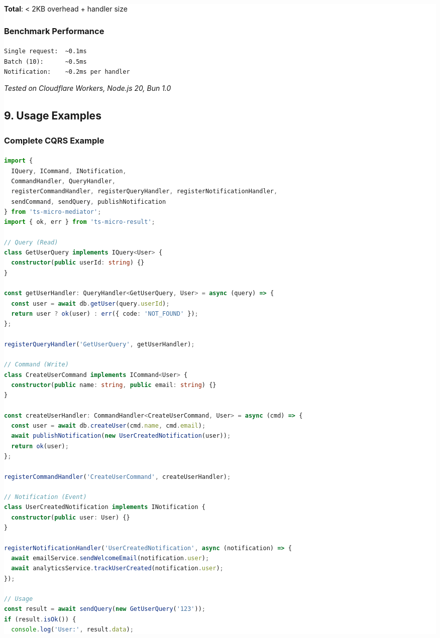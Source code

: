 **Total**: < 2KB overhead + handler size

### Benchmark Performance

```
Single request:  ~0.1ms
Batch (10):      ~0.5ms
Notification:    ~0.2ms per handler
```

*Tested on Cloudflare Workers, Node.js 20, Bun 1.0*

## 9. Usage Examples

### Complete CQRS Example

```typescript
import {
  IQuery, ICommand, INotification,
  CommandHandler, QueryHandler,
  registerCommandHandler, registerQueryHandler, registerNotificationHandler,
  sendCommand, sendQuery, publishNotification
} from 'ts-micro-mediator';
import { ok, err } from 'ts-micro-result';

// Query (Read)
class GetUserQuery implements IQuery<User> {
  constructor(public userId: string) {}
}

const getUserHandler: QueryHandler<GetUserQuery, User> = async (query) => {
  const user = await db.getUser(query.userId);
  return user ? ok(user) : err({ code: 'NOT_FOUND' });
};

registerQueryHandler('GetUserQuery', getUserHandler);

// Command (Write)
class CreateUserCommand implements ICommand<User> {
  constructor(public name: string, public email: string) {}
}

const createUserHandler: CommandHandler<CreateUserCommand, User> = async (cmd) => {
  const user = await db.createUser(cmd.name, cmd.email);
  await publishNotification(new UserCreatedNotification(user));
  return ok(user);
};

registerCommandHandler('CreateUserCommand', createUserHandler);

// Notification (Event)
class UserCreatedNotification implements INotification {
  constructor(public user: User) {}
}

registerNotificationHandler('UserCreatedNotification', async (notification) => {
  await emailService.sendWelcomeEmail(notification.user);
  await analyticsService.trackUserCreated(notification.user);
});

// Usage
const result = await sendQuery(new GetUserQuery('123'));
if (result.isOk()) {
  console.log('User:', result.data);
```